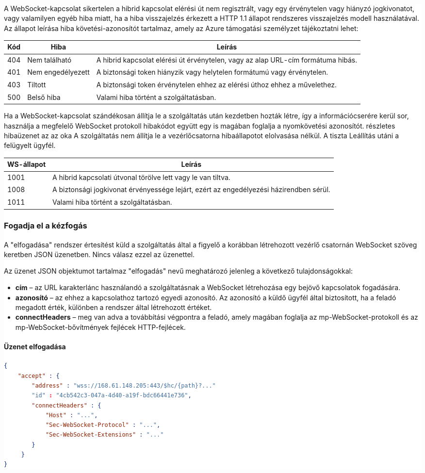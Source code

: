 A WebSocket-kapcsolat sikertelen a hibrid kapcsolat elérési út nem regisztrált, vagy egy érvénytelen vagy hiányzó jogkivonatot, vagy valamilyen egyéb hiba miatt, ha a hiba visszajelzés érkezett a HTTP 1.1 állapot rendszeres visszajelzés modell használatával. Az állapot leírása hiba követési-azonosítót tartalmaz, amely az Azure támogatási személyzet tájékoztatni lehet:

| Kód | Hiba | Leírás |
| --- | --- | --- |
| 404 |Nem található |A hibrid kapcsolat elérési út érvénytelen, vagy az alap URL-cím formátuma hibás. |
| 401 |Nem engedélyezett |A biztonsági token hiányzik vagy helytelen formátumú vagy érvénytelen. |
| 403 |Tiltott |A biztonsági token érvénytelen ehhez az elérési úthoz ehhez a művelethez. |
| 500 |Belső hiba |Valami hiba történt a szolgáltatásban. |

Ha a WebSocket-kapcsolat szándékosan állítja le a szolgáltatás után kezdetben hozták létre, így a információcserére kerül sor, használja a megfelelő WebSocket protokoll hibakódot együtt egy is magában foglalja a nyomkövetési azonosítót. részletes hibaüzenet az az oka A szolgáltatás nem állítja le a vezérlőcsatorna hibaállapotot elolvasása nélkül. A tiszta Leállítás utáni a felügyelt ügyfél.

| WS-állapot | Leírás |
| --- | --- |
| 1001 |A hibrid kapcsolati útvonal törölve lett vagy le van tiltva. |
| 1008 |A biztonsági jogkivonat érvényessége lejárt, ezért az engedélyezési házirendben sérül. |
| 1011 |Valami hiba történt a szolgáltatásban. |

### <a name="accept-handshake"></a>Fogadja el a kézfogás
A "elfogadása" rendszer értesítést küld a szolgáltatás által a figyelő a korábban létrehozott vezérlő csatornán WebSocket szöveg keretben JSON üzenetben. Nincs válasz ezzel az üzenettel.

Az üzenet JSON objektumot tartalmaz "elfogadás" nevű meghatározó jelenleg a következő tulajdonságokkal:

* **cím** – az URL karakterlánc használandó a szolgáltatásnak a WebSocket létrehozása egy bejövő kapcsolatok fogadására.
* **azonosító** – az ehhez a kapcsolathoz tartozó egyedi azonosító. Az azonosító a küldő ügyfél által biztosított, ha a feladó megadott érték, különben a rendszer által létrehozott értéket.
* **connectHeaders** – meg van adva a továbbítási végpontra a feladó, amely magában foglalja az mp-WebSocket-protokoll és az mp-WebSocket-bővítmények fejlécek HTTP-fejlécek.

#### <a name="accept-message"></a>Üzenet elfogadása

```json
{                                                           
    "accept" : {
        "address" : "wss://168.61.148.205:443/$hc/{path}?..."    
        "id" : "4cb542c3-047a-4d40-a19f-bdc66441e736",  
        "connectHeaders" : {                                         
            "Host" : "...",                                                
            "Sec-WebSocket-Protocol" : "...",                              
            "Sec-WebSocket-Extensions" : "..."                             
        }                                                            
     }                                                         
}
```
